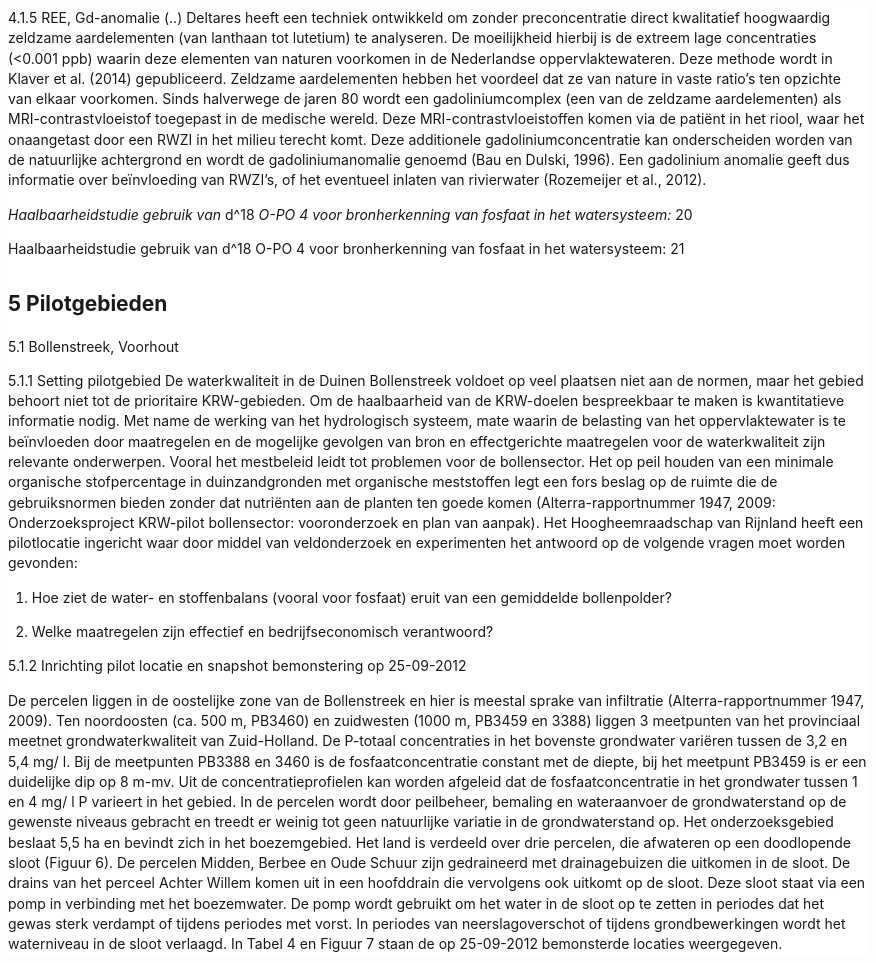 4.1.5 REE, Gd-anomalie (..) Deltares heeft een techniek ontwikkeld om zonder preconcentratie direct kwalitatief hoogwaardig zeldzame aardelementen (van lanthaan tot lutetium) te analyseren. De moeilijkheid hierbij is de extreem lage concentraties (<0.001 ppb) waarin deze elementen van naturen voorkomen in de Nederlandse oppervlaktewateren. Deze methode wordt in Klaver et al. (2014) gepubliceerd. Zeldzame aardelementen hebben het voordeel dat ze van nature in vaste ratio’s ten opzichte van elkaar voorkomen. Sinds halverwege de jaren 80 wordt een gadoliniumcomplex (een van de zeldzame aardelementen) als MRI-contrastvloeistof toegepast in de medische wereld. Deze MRI-contrastvloeistoffen komen via de patiënt in het riool, waar het onaangetast door een RWZI in het milieu terecht komt. Deze additionele gadoliniumconcentratie kan onderscheiden worden van de natuurlijke achtergrond en wordt de gadoliniumanomalie genoemd (Bau en Dulski, 1996). Een gadolinium anomalie geeft dus informatie over beïnvloeding van RWZI’s, of het eventueel inlaten van rivierwater (Rozemeijer et al., 2012). 


_Haalbaarheidstudie gebruik van_ d^18 _O-PO 4 voor bronherkenning van fosfaat in het watersysteem:_ 20 


 Haalbaarheidstudie gebruik van d^18 O-PO 4 voor bronherkenning van fosfaat in het watersysteem: 21 

## 5 Pilotgebieden 

 5.1 Bollenstreek, Voorhout 

5.1.1 Setting pilotgebied De waterkwaliteit in de Duinen Bollenstreek voldoet op veel plaatsen niet aan de normen, maar het gebied behoort niet tot de prioritaire KRW-gebieden. Om de haalbaarheid van de KRW-doelen bespreekbaar te maken is kwantitatieve informatie nodig. Met name de werking van het hydrologisch systeem, mate waarin de belasting van het oppervlaktewater is te beïnvloeden door maatregelen en de mogelijke gevolgen van bron en effectgerichte maatregelen voor de waterkwaliteit zijn relevante onderwerpen. Vooral het mestbeleid leidt tot problemen voor de bollensector. Het op peil houden van een minimale organische stofpercentage in duinzandgronden met organische meststoffen legt een fors beslag op de ruimte die de gebruiksnormen bieden zonder dat nutriënten aan de planten ten goede komen (Alterra-rapportnummer 1947, 2009: Onderzoeksproject KRW-pilot bollensector: vooronderzoek en plan van aanpak). Het Hoogheemraadschap van Rijnland heeft een pilotlocatie ingericht waar door middel van veldonderzoek en experimenten het antwoord op de volgende vragen moet worden gevonden: 

1. Hoe ziet de water- en stoffenbalans (vooral voor fosfaat) eruit van een gemiddelde     bollenpolder? 

2. Welke maatregelen zijn effectief en bedrijfseconomisch verantwoord? 

5.1.2 Inrichting pilot locatie en snapshot bemonstering op 25-09-2012 

 De percelen liggen in de oostelijke zone van de Bollenstreek en hier is meestal sprake van infiltratie (Alterra-rapportnummer 1947, 2009). Ten noordoosten (ca. 500 m, PB3460) en zuidwesten (1000 m, PB3459 en 3388) liggen 3 meetpunten van het provinciaal meetnet grondwaterkwaliteit van Zuid-Holland. De P-totaal concentraties in het bovenste grondwater variëren tussen de 3,2 en 5,4 mg/ l. Bij de meetpunten PB3388 en 3460 is de fosfaatconcentratie constant met de diepte, bij het meetpunt PB3459 is er een duidelijke dip op 8 m-mv. Uit de concentratieprofielen kan worden afgeleid dat de fosfaatconcentratie in het grondwater tussen 1 en 4 mg/ l P varieert in het gebied. In de percelen wordt door peilbeheer, bemaling en wateraanvoer de grondwaterstand op de gewenste niveaus gebracht en treedt er weinig tot geen natuurlijke variatie in de grondwaterstand op. Het onderzoeksgebied beslaat 5,5 ha en bevindt zich in het boezemgebied. Het land is verdeeld over drie percelen, die afwateren op een doodlopende sloot (Figuur 6). De percelen Midden, Berbee en Oude Schuur zijn gedraineerd met drainagebuizen die uitkomen in de sloot. De drains van het perceel Achter Willem komen uit in een hoofddrain die vervolgens ook uitkomt op de sloot. Deze sloot staat via een pomp in verbinding met het boezemwater. De pomp wordt gebruikt om het water in de sloot op te zetten in periodes dat het gewas sterk verdampt of tijdens periodes met vorst. In periodes van neerslagoverschot of tijdens grondbewerkingen wordt het waterniveau in de sloot verlaagd. In Tabel 4 en Figuur 7 staan de op 25-09-2012 bemonsterde locaties weergegeven. 
